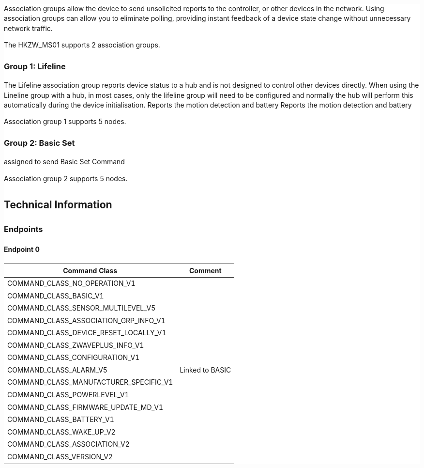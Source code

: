 Association groups allow the device to send unsolicited reports to the controller, or other devices in the network. Using association groups can allow you to eliminate polling, providing instant feedback of a device state change without unnecessary network traffic.

The HKZW_MS01 supports 2 association groups.

### Group 1: Lifeline

The Lifeline association group reports device status to a hub and is not designed to control other devices directly. When using the Lineline group with a hub, in most cases, only the lifeline group will need to be configured and normally the hub will perform this automatically during the device initialisation.
Reports the motion detection and battery
Reports the motion detection and battery

Association group 1 supports 5 nodes.

### Group 2: Basic Set

assigned to send Basic Set Command

Association group 2 supports 5 nodes.

## Technical Information

### Endpoints

#### Endpoint 0

| Command Class | Comment |
|---------------|---------|
| COMMAND_CLASS_NO_OPERATION_V1| |
| COMMAND_CLASS_BASIC_V1| |
| COMMAND_CLASS_SENSOR_MULTILEVEL_V5| |
| COMMAND_CLASS_ASSOCIATION_GRP_INFO_V1| |
| COMMAND_CLASS_DEVICE_RESET_LOCALLY_V1| |
| COMMAND_CLASS_ZWAVEPLUS_INFO_V1| |
| COMMAND_CLASS_CONFIGURATION_V1| |
| COMMAND_CLASS_ALARM_V5| Linked to BASIC|
| COMMAND_CLASS_MANUFACTURER_SPECIFIC_V1| |
| COMMAND_CLASS_POWERLEVEL_V1| |
| COMMAND_CLASS_FIRMWARE_UPDATE_MD_V1| |
| COMMAND_CLASS_BATTERY_V1| |
| COMMAND_CLASS_WAKE_UP_V2| |
| COMMAND_CLASS_ASSOCIATION_V2| |
| COMMAND_CLASS_VERSION_V2| |
